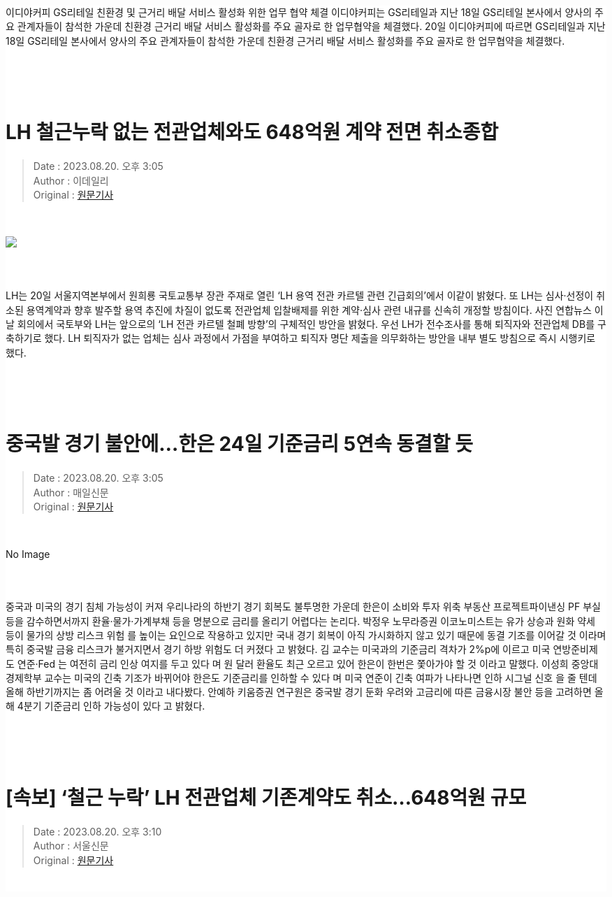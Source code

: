 이디야커피 GS리테일 친환경 및 근거리 배달 서비스 활성화 위한 업무 협약 체결 이디야커피는 GS리테일과 지난 18일 GS리테일 본사에서 양사의 주요 관계자들이 참석한 가운데 친환경 근거리 배달 서비스 활성화를 주요 골자로 한 업무협약을 체결했다.
20일 이디야커피에 따르면 GS리테일과 지난 18일 GS리테일 본사에서 양사의 주요 관계자들이 참석한 가운데 친환경 근거리 배달 서비스 활성화를 주요 골자로 한 업무협약을 체결했다.  
<br/><br/><br/>  

  
# LH 철근누락 없는 전관업체와도 648억원 계약 전면 취소종합  
  
> Date : 2023.08.20. 오후 3:05  
> Author : 이데일리  
> Original : [원문기사](https://n.news.naver.com/mnews/article/018/0005555073?sid=101)  
<br/>  
  
<img src="https://imgnews.pstatic.net/image/018/2023/08/20/0005555073_001_20230820150501042.jpg?type=w647" id="img1"></img>  
<br/><br/>  
  
LH는 20일 서울지역본부에서 원희룡 국토교통부 장관 주재로 열린 ‘LH 용역 전관 카르텔 관련 긴급회의’에서 이같이 밝혔다.
또 LH는 심사·선정이 취소된 용역계약과 향후 발주할 용역 추진에 차질이 없도록 전관업체 입찰배제를 위한 계약·심사 관련 내규를 신속히 개정할 방침이다.
사진 연합뉴스 이날 회의에서 국토부와 LH는 앞으로의 ‘LH 전관 카르텔 철폐 방향’의 구체적인 방안을 밝혔다.
우선 LH가 전수조사를 통해 퇴직자와 전관업체 DB를 구축하기로 했다.
LH 퇴직자가 없는 업체는 심사 과정에서 가점을 부여하고 퇴직자 명단 제출을 의무화하는 방안을 내부 별도 방침으로 즉시 시행키로 했다.  
<br/><br/><br/>  

  
# 중국발 경기 불안에…한은 24일 기준금리 5연속 동결할 듯  
  
> Date : 2023.08.20. 오후 3:05  
> Author : 매일신문  
> Original : [원문기사](https://n.news.naver.com/mnews/article/088/0000831421?sid=101)  
<br/>  
  
No Image  
<br/><br/>  
  
중국과 미국의 경기 침체 가능성이 커져 우리나라의 하반기 경기 회복도 불투명한 가운데 한은이 소비와 투자 위축 부동산 프로젝트파이낸싱 PF 부실 등을 감수하면서까지 환율·물가·가계부채 등을 명분으로 금리를 올리기 어렵다는 논리다.
박정우 노무라증권 이코노미스트는 유가 상승과 원화 약세 등이 물가의 상방 리스크 위험 를 높이는 요인으로 작용하고 있지만 국내 경기 회복이 아직 가시화하지 않고 있기 때문에 동결 기조를 이어갈 것 이라며 특히 중국발 금융 리스크가 불거지면서 경기 하방 위험도 더 커졌다 고 밝혔다.
김 교수는 미국과의 기준금리 격차가 2%p에 이르고 미국 연방준비제도 연준·Fed 는 여전히 금리 인상 여지를 두고 있다 며 원 달러 환율도 최근 오르고 있어 한은이 한번은 쫓아가야 할 것 이라고 말했다.
이성희 중앙대 경제학부 교수는 미국의 긴축 기조가 바뀌어야 한은도 기준금리를 인하할 수 있다 며 미국 연준이 긴축 여파가 나타나면 인하 시그널 신호 을 줄 텐데 올해 하반기까지는 좀 어려울 것 이라고 내다봤다.
안예하 키움증권 연구원은 중국발 경기 둔화 우려와 고금리에 따른 금융시장 불안 등을 고려하면 올해 4분기 기준금리 인하 가능성이 있다 고 밝혔다.  
<br/><br/><br/>  

  
# [속보]  ‘철근 누락’ LH 전관업체 기존계약도 취소…648억원 규모  
  
> Date : 2023.08.20. 오후 3:10  
> Author : 서울신문  
> Original : [원문기사](https://n.news.naver.com/mnews/article/081/0003386173?sid=101)  
<br/>  
  